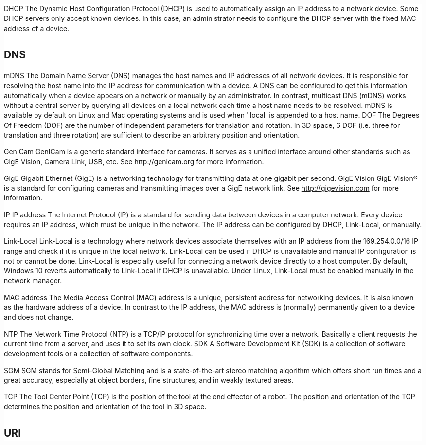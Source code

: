 DHCP The Dynamic Host Configuration Protocol (DHCP) is used to automatically assign an IP address to a network device. Some DHCP servers only accept known devices. In this case, an administrator needs to configure the DHCP server with the fixed MAC address of a device.

## DNS

mDNS The Domain Name Server (DNS) manages the host names and IP addresses of all network devices. It is responsible for resolving the host name into the IP address for communication with a device. A DNS can be configured to get this information automatically when a device appears on a network or manually by an administrator. In contrast, multicast DNS (mDNS) works without a central server by querying all devices on a local network each time a host name needs to be resolved. mDNS is available by default on Linux and Mac operating systems and is used when '.local' is appended to a host name.
DOF The Degrees Of Freedom (DOF) are the number of independent parameters for translation and rotation. In 3D space, 6 DOF (i.e. three for translation and three rotation) are sufficient to describe an arbitrary position and orientation.

GenICam GenICam is a generic standard interface for cameras. It serves as a unified interface around other standards such as GigE Vision, Camera Link, USB, etc. See http://genicam.org for more information.

GigE Gigabit Ethernet (GigE) is a networking technology for transmitting data at one gigabit per second.
GigE Vision GigE Vision® is a standard for configuring cameras and transmitting images over a GigE network link. See http://gigevision.com for more information.

IP
IP address The Internet Protocol (IP) is a standard for sending data between devices in a computer network. Every device requires an IP address, which must be unique in the network. The IP address can be configured by DHCP, Link-Local, or manually.

Link-Local Link-Local is a technology where network devices associate themselves with an IP address from the 169.254.0.0/16 IP range and check if it is unique in the local network. Link-Local can be used if DHCP is unavailable and manual IP configuration is not or cannot be done. Link-Local is especially useful for connecting a network device directly to a host computer. By default, Windows 10 reverts automatically to Link-Local if DHCP is unavailable. Under Linux, Link-Local must be enabled manually in the network manager.

MAC address The Media Access Control (MAC) address is a unique, persistent address for networking devices. It is also known as the hardware address of a device. In contrast to the IP address, the MAC address is (normally) permanently given to a device and does not change.

NTP The Network Time Protocol (NTP) is a TCP/IP protocol for synchronizing time over a network. Basically a client requests the current time from a server, and uses it to set its own clock.
SDK A Software Development Kit (SDK) is a collection of software development tools or a collection of software components.

SGM SGM stands for Semi-Global Matching and is a state-of-the-art stereo matching algorithm which offers short run times and a great accuracy, especially at object borders, fine structures, and in weakly textured areas.

TCP The Tool Center Point (TCP) is the position of the tool at the end effector of a robot. The position and orientation of the TCP determines the position and orientation of the tool in 3D space.

## URI
